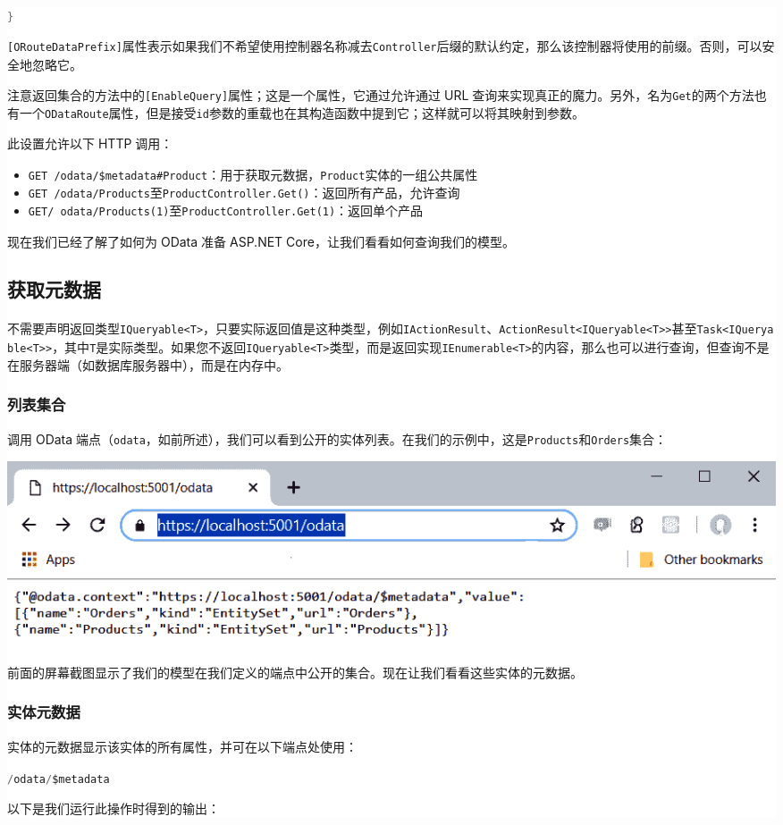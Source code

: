 ```cs
}
```

`[ORouteDataPrefix]`属性表示如果我们不希望使用控制器名称减去`Controller`后缀的默认约定，那么该控制器将使用的前缀。否则，可以安全地忽略它。

注意返回集合的方法中的`[EnableQuery]`属性；这是一个属性，它通过允许通过 URL 查询来实现真正的魔力。另外，名为`Get`的两个方法也有一个`ODataRoute`属性，但是接受`id`参数的重载也在其构造函数中提到它；这样就可以将其映射到参数。

此设置允许以下 HTTP 调用：

*   `GET /odata/$metadata#Product`：用于获取元数据，`Product`实体的一组公共属性
*   `GET /odata/Products`至`ProductController.Get()`：返回所有产品，允许查询
*   `GET/ odata/Products(1)`至`ProductController.Get(1)`：返回单个产品

现在我们已经了解了如何为 OData 准备 ASP.NET Core，让我们看看如何查询我们的模型。

## 获取元数据

不需要声明返回类型`IQueryable<T>`，只要实际返回值是这种类型，例如`IActionResult`、`ActionResult<IQueryable<T>>`甚至`Task<IQueryable<T>>`，其中`T`是实际类型。如果您不返回`IQueryable<T>`类型，而是返回实现`IEnumerable<T>`的内容，那么也可以进行查询，但查询不是在服务器端（如数据库服务器中），而是在内存中。

### 列表集合

调用 OData 端点（`odata`，如前所述），我们可以看到公开的实体列表。在我们的示例中，这是`Products`和`Orders`集合：

![](img/13b62a7d-f569-434f-a126-355cded48fee.png)

前面的屏幕截图显示了我们的模型在我们定义的端点中公开的集合。现在让我们看看这些实体的元数据。

### 实体元数据

实体的元数据显示该实体的所有属性，并可在以下端点处使用：

```cs
/odata/$metadata
```

以下是我们运行此操作时得到的输出：
